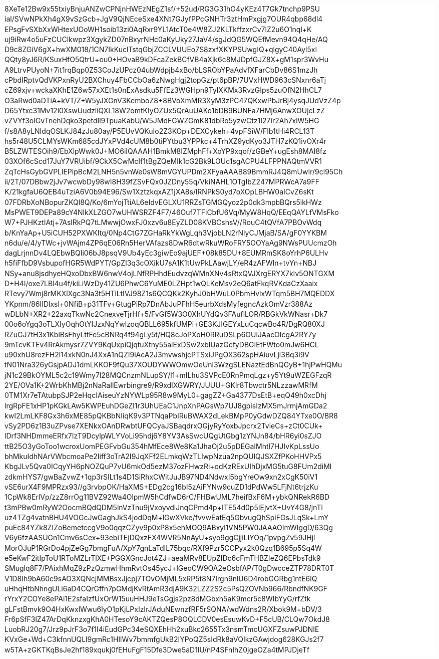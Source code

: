 8XeTe12Bw9x55txiyBnjuANZwCPNjnHWEzNEgZ1sf/+52ud/RG3G31hO4yKEz4T7Gk7tnchp9PSU
ial/SVwNPkXh4gX9vSzGcb+JgV9QjNEceSxe4XNt7GJyfPPcGNHTr3ztHmPxgjg7OUR4qbp68dl4
EPsgFvSXbXxWHtexUOoWH1soib13zi0AqRxr9YL1AtcT0e4W8ZJ2KLTkffzxrCv7lZ2u6O1nql+K
uj9iRw4o5uFzCUClkwpz3XgykZD07nBxyrNHc0aKyUky27JaV4/sgJdQG5WQEfMevn94Q4qHe/AQ
D9c8ZGiV6gX+hwXM018/1CN7IkKuclTstqGbjZCCLVUUEo7S8zxfXKYPSUwgIQ+qlgyC40Ayl5xI
QQty8yJ6R/KSuxHfO5QtrU+ou0+HOvaB9kDFcaZekBCfVB4aXjk6c8MJDpfGJZ8X+gM1spr3WvHu
A9LtrvPUyoN+7it1rqBqp0Z53CoJzUPcz04ubWdpjb4xBo/bLSRObYPaAdvfXFarCbDv86S1mzJh
cPbdIRptvQdVKPxnRyU2BXChuy4FbCCbOa6zNwgHgj2topGz/pt6pBP/7UVxHWD963cSNxnr6aTj
cZ69xjv+wckaXKhE1Z6w57xXEt1s0nExAsdku5FfEz3WGHpn9TylXKMx3RvzGIps5zuOfN2HhCL7
O3aRwd0aDTiA+kVT/Z+W5yJXGnV3KemboZ8+8BVoXmMR3XyM3zPC47QKxwPbJrBj4ysqJUdVzZ4p
D65Ytxc31Mv12l0XswUudzliQXL18W2omtKIyOZUx5QrAuUAKo1bDB9BUNFa7HMj6AnwXOUjcLzZ
vZVYf3oIGvTnehDqko3petdIl9TpuaKabU/W5JMdFGWZGmK81dbRo5yzwCtz1I27ir2Ah7xlW5HG
f/s8A8yLNIdqOSLKJ84zJu80ay/P5EUvVQKuIo2Z3KOp+DEXCykeh+4vpFSiW/FIb1tHi4RCL13T
hs5r48U5CLMYsWKm685cdJYxPVd4cUM8b0tiPYtbu3YPPkc+4TrhXZ9ydKyo3JTH7zKQ1ivOXr4r
B5LZWTESOih9/EbXlpWwk0J+MO6iIQAAAH1BmkM8IZMphFf+XoYP9xqof/zGBeY+ugEsh8MAI8fz
03XOf6cScd17JuY7VRUibf/9CkX5CwMcIf1tBgZQeMlk1cG2Bk9LOUc1sgACPU4LFPPNAQtmVVR1
ZqTcHsGybGVPLlEPipBcM2LNH5n5vnWe0sW8mVGYUPDm2XFyaAAAB89BmmRJ4Q8mUwIr/9cl95Ch
ii/2T/07DBbw2jJv7wcwbDy98wI8H39fZSvFQx0JZDny55q/VkiNAHL1OTgIbZ247MPRWcA7a9FF
K/21kgfaU6QEB4uTziA6V0b94E96/Sw1XztzkqxAZ1jXA8s/lRNPkS0yd7oXOpLBHW0aICvZ6sKt
07FDRbXoNBopurZKQl8Q/Ko/6mYojTtiAL6eIdvEGLXU1RRZsTGMGQyoz2p0dk3mpbBQrs5ikHWz
MsPWET9DEPa89cY4NlkXLZGO7wUHWSRZF4F7/46Ouf7TFiCbfU6Vq/MyW8HqQ/EEqQAYLfVMsFko
W7+PJHKztIAtj+7AslRkPQ7tLMwwjOwxFJ0xzv6u8EyZLD08KVBCshsV//RouC4tQVfA7PBOvWdq
b/KnYaAp+U5iCUH52PXWKItq/0Np4CtG7ZGHaRkYkWgLqh3VjobLN2rNlyCJMjaB/SA/gF0YYKBM
n6du/e/4/yTWc+jvWAjm4ZP6qE06Rn5HerVAfazs8DwR6dtwRkuWRoFRY5OOYaAg9NWsPUUcmzOh
dagLrjnnDv4LQEbwBQIi06bJ8psqV9Ub4yEc3giwEo9ajUEF+08k85DU+8EUMRmSK8oYrhP6ULHv
h5fiFfbD9VsbupofHGR5WdPYT/GpZI3q3cOXikU7sA1K1tUwPkLAawjLY/eR4zAFWln+tvYn+NBJ
NSy+anu8jsdhyeHQxoDbxBW6nwV4ojLNfRPHhdEudvzqWMnXNv4sRtxQVJXrgERYX7kIv5ONTGXM
D+H4I/oxe7LBl4u4f/kiLiWzDy41ZU6PhwC6YuME0LZHpt1wQLKeMsv2eQ6atFkqRVKdaCzXaaix
RTevy7Wmj8rMKXlXgc3Na3t5HTiLtIVJ98Z1s6QCQKk2KyhJ0bHWuL0PbmHvlxWTqm5BH7MQEDDX
YKpnm/86IIDlxsl+0NfiB+p31TFv+GtugPiRp7DnAbJuPFhH5eurbXdsMyfegncAzkOmVzr388Az
wDLbN+XR2+22axqTkwNc2CnexveTjrHf+5/FvGf5W3O0XhUYdQv3FAuflLOR/RBGkVkWNasr+Dk7
00o6oYgq3oTLXIyOqhOtYlJzxNqYwlzoqQBLL695kfUMPi+GE3KJIGEYxLuCqcwBo4R/DgRQ80XJ
RZuGJ7tH3x1KbiBsFhyLttFe5cBNRq4f94gLy5t/HQ8cJoPXoH0RRuDSLp6OUiJAacOIcgA2RY7y
9mTcvKTEv4RrAkmysr7ZVY9KqUxpiQjqtuXtny55alExDSw2xblUazGcfyDBGIEtFWto0mJw6HCL
u90xhU8rezFH2l14xkN0nJ4XxA1nQZI9iAcA2J3mvwshjcPTSxlJPgOX362spHAiuvLjl3Bq3i9V
tN01Nra326yGsjpADJ1dmLKKOF9fQu37XOUDYWWOmwOeUnl3WzgSLENaztEdBnQGyB+1hjPwHQMu
jN1c29BkOYML5c2c19Wmy7l28MQCnzmNLupSY/l1+mILhu3SVPcE0RnPmqLgz+y5Yt9uWZEGFzqR
2YE/OVa1K+2WrbKhMBj2nNaRaIlEwrbingre9/R9xdIXGWRY/JUUU+GKIr8Tbwctr5NLzzawMRfM
0TM1Xr7eTAtubpSJP2eHqcIAiseuYzNYWLp95R8w9MyL0+gagZZ+Ga4377DsEtB+eqQ49h0xcDhj
lrgRpFE1xHP1pKGkLAw5KWPEuhDGeZl1r3UhUEaC1JnpXnPAGsWp7UJ8gpisIzMX5mJrmjAmGDa2
kwI2LmLKF8Gx3h6xME85pQKBbNIiqK9v3PTNqaPbIRuBWAX2dLekBMpP0yGdwDZQ84YTxe0O/BR8
vSy2PD6z1B3uZPvse7XENkxOAnDRwbtUFQCyaJSBaqdrxOGjyRyYoxbJpcrx2TvieCs+zCt0CUk+
lDrf3NHDmmeERfx7IzT9DcylpWLYVoLi95hdj6Y8YV3AsSwcUQgUtGbg1zYNJn84/bHR6yi0sZJO
ttB25O3yGoToo1wcroxUomPEGFvbGu354hMfEce8We8Ka1JhaOj2u5pDEGaIMhtl7HJIvKpLssUo
bhMkuIdhNArVWbcmoaPe2Iiff3oTrA2I9JqXFf2ELmkqWzTLIwpNzua2npQUlQJSXZfPKoHHVPx5
KbgJLv5Qva0ICqyYH6pNOZQuP7vU6mkOd5ezM37ozFHwzRi+odKzRExUIhDjxMG5tuG8FUm2diMl
zdkmHYS7/gwBaZvwZ+1qp3rSILt1s4D1SiRhxCWitJuJB97ND4NdwxI5bgYreOw9xn2xCgK50iV1
vSE6urX4F9MPRzx93//g3rvbpOK/HaXMS+EDg2cg16bI5zAiFYNw9cuZD1dPdWw5LFjNt6trjzKu
1CpWk8ErlVp/zzZ8rrOg11BVZ92Wa4OlpmW5hCdfwD6rC/FHBwUML7heifBxF6M+ybkQNRekR6BD
t3mPBw0mRyW2OocmBQdQDM5lnVzTnu9jVxoyvdiJnqCPmd4p+ITE54d0p5IEjvtX+UvY4G8/jnTl
uz4TZg4vatnBHU4VOGcJwGaghJkS4jodDqM+lGwXVke/fvvwEatEq5GbvugQhSpiFGsJLqSk+LmY
puEc84YZk8ZIZoBemetccgV9o0qqzCZyv9p0xP8x5ehMOQ9ABxyl1VN5PW0JAAAOImWIggD/63Qg
V6y6fzAASUGn1Cmv6sCex+93ebiTEjDQxzFX4WVR5NnAyU+syo9ggCjjiLIYOq/1pvpgZv59JHjl
MorOJuP1RGrDo4pjZeGg7bmgFuA/XpY7gnLaTdIL75bqc/RXf9Pzr5CCPyx2k0Qzq1B695p5Sq4W
e5eKwF2itIpToU1RToMZLrTlXE+PGGXGncJot4ZJ+aeaMRv8EUpZIDc6cFmTHBZIeZQ6EPbsTdk9
SMuglq8F7/PAixhMqZ9zPzQzmwHhmRvtOs45ycJ+lGeoCW9OA2eOsbfAP/T0gDwcceZTP78DRT0T
V1D8Ih9bA60c9sAO3XQNcjMMBsxJjcpj7TOvOMjML5xRP5t8N7Irgn9nlU6D4robGGRbg1ntE6lQ
uHhqHtbNhngULi6aD4CQrGffn7pGMdjKvRtAmR3djA9K32LZZ2S2c5PsQZOVNb966/RbndfNK9GF
rYrxY2COYe8ePAi1E2sfaIzfUxOrW15uuHHJ9eTsGgjs2pz8dMGbxh5aK9mcr5c8WIbYyG/rfZtk
gLFstBmvk9O4HxKwxlWwu6lyO1pKjLPxIzIrJAduNEwnzfRF5rSQNA/wdWdns2R/Xbok9M+bDV/3
Fr6pSfF3lZ47ArDqKknzxgKhA0HTesoY9cAKTZQesP8OQLCDV0esEsuwKvD+F5cUB/CLQw7OkdJ8
LuobRJ20g7/Jrz9pJrF3o7f1I4iEudGPc34eSQXEhHh2xuBkc2655Tx3nsmTmcUGXFZsuwPJDNIE
KVxGe+Wd+C3kfnnUQLl9gmRc1HlIWv7bmmfgUkB2IYPoQZ5sIdRk8aVQIkzGAwjdog628KGJs2f7
w5TA+zGKTKqBsJe2hf189xqukj0fEHuFgF15Dfe3Dwe5aD1lU/nP4SFnIhZ0jgeOZa4tMPJDjeTf